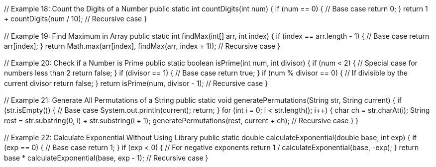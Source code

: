 // Example 18: Count the Digits of a Number
public static int countDigits(int num) {
if (num == 0) { // Base case
return 0;
}
return 1 + countDigits(num / 10); // Recursive case
}

// Example 19: Find Maximum in Array
public static int findMax(int[] arr, int index) {
if (index == arr.length - 1) { // Base case
return arr[index];
}
return Math.max(arr[index], findMax(arr, index + 1)); // Recursive case
}

// Example 20: Check if a Number is Prime
public static boolean isPrime(int num, int divisor) {
if (num < 2) { // Special case for numbers less than 2
return false;
}
if (divisor == 1) { // Base case
return true;
}
if (num % divisor == 0) { // If divisible by the current divisor
return false;
}
return isPrime(num, divisor - 1); // Recursive case
}

// Example 21: Generate All Permutations of a String
public static void generatePermutations(String str, String current) {
if (str.isEmpty()) { // Base case
System.out.println(current);
return;
}
for (int i = 0; i < str.length(); i++) {
char ch = str.charAt(i);
String rest = str.substring(0, i) + str.substring(i + 1);
generatePermutations(rest, current + ch); // Recursive case
}
}

// Example 22: Calculate Exponential Without Using Library
public static double calculateExponential(double base, int exp) {
if (exp == 0) { // Base case
return 1;
}
if (exp < 0) { // For negative exponents
return 1 / calculateExponential(base, -exp);
}
return base * calculateExponential(base, exp - 1); // Recursive case
}
